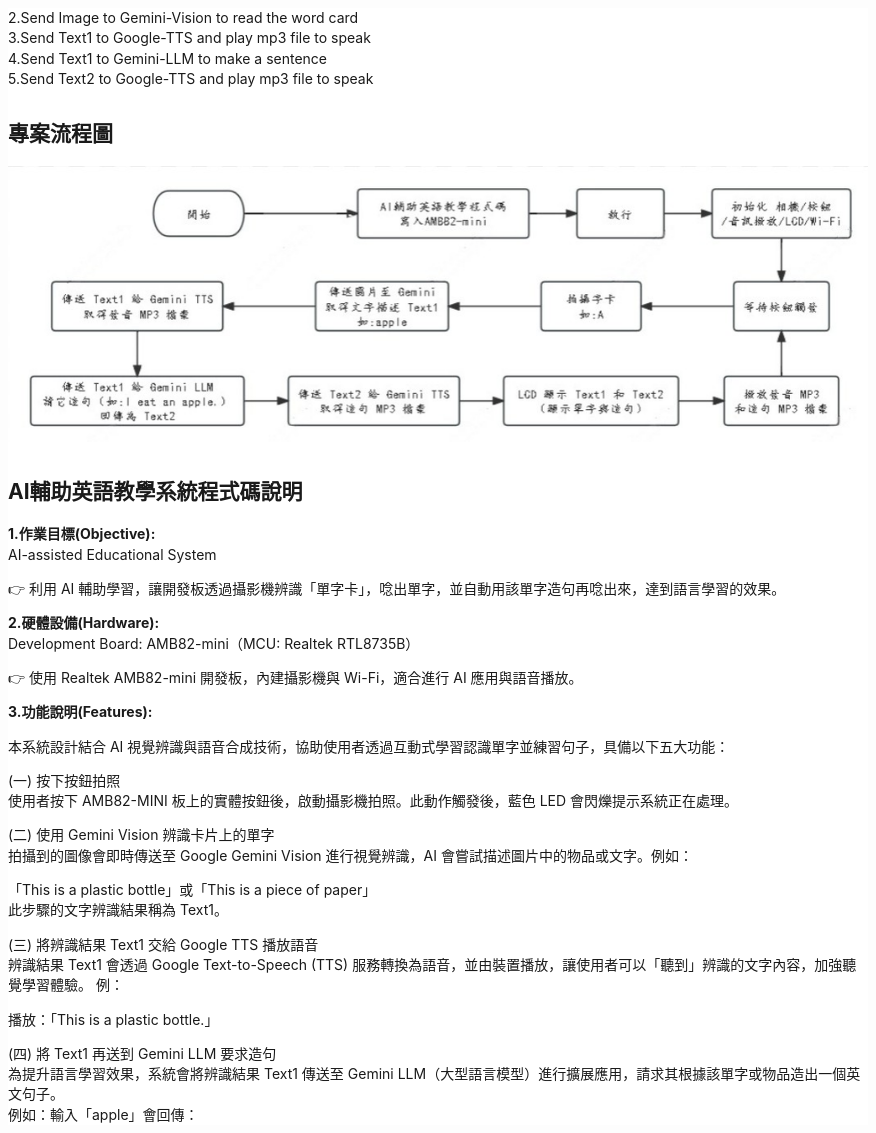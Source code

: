 2.Send Image to Gemini-Vision to read the word card <br>
3.Send Text1 to Google-TTS and play mp3 file to speak <br>
4.Send Text1 to Gemini-LLM to make a sentence <br>
5.Send Text2 to Google-TTS and play mp3 file to speak <br>
## 專案流程圖
![](https://github.com/kaoethan/MCU-project/blob/main/images/AIenglish.jpg?raw=true)<br>
## AI輔助英語教學系統程式碼說明
**1.作業目標(Objective):** <br>
AI-assisted Educational System <br>

👉 利用 AI 輔助學習，讓開發板透過攝影機辨識「單字卡」，唸出單字，並自動用該單字造句再唸出來，達到語言學習的效果。<br>

**2.硬體設備(Hardware):** <br>
Development Board: AMB82-mini（MCU: Realtek RTL8735B）<br>

👉 使用 Realtek AMB82-mini 開發板，內建攝影機與 Wi-Fi，適合進行 AI 應用與語音播放。<br>

**3.功能說明(Features):** <br>

本系統設計結合 AI 視覺辨識與語音合成技術，協助使用者透過互動式學習認識單字並練習句子，具備以下五大功能：<br>

(一) 按下按鈕拍照<br>
使用者按下 AMB82-MINI 板上的實體按鈕後，啟動攝影機拍照。此動作觸發後，藍色 LED 會閃爍提示系統正在處理。<br>

(二) 使用 Gemini Vision 辨識卡片上的單字<br>
拍攝到的圖像會即時傳送至 Google Gemini Vision 進行視覺辨識，AI 會嘗試描述圖片中的物品或文字。例如：<br>

「This is a plastic bottle」或「This is a piece of paper」<br>
此步驟的文字辨識結果稱為 Text1。<br>

(三) 將辨識結果 Text1 交給 Google TTS 播放語音<br>
辨識結果 Text1 會透過 Google Text-to-Speech (TTS) 服務轉換為語音，並由裝置播放，讓使用者可以「聽到」辨識的文字內容，加強聽覺學習體驗。
例：<br>

播放：「This is a plastic bottle.」<br>

(四) 將 Text1 再送到 Gemini LLM 要求造句<br>
為提升語言學習效果，系統會將辨識結果 Text1 傳送至 Gemini LLM（大型語言模型）進行擴展應用，請求其根據該單字或物品造出一個英文句子。<br>
例如：輸入「apple」會回傳：<br>
